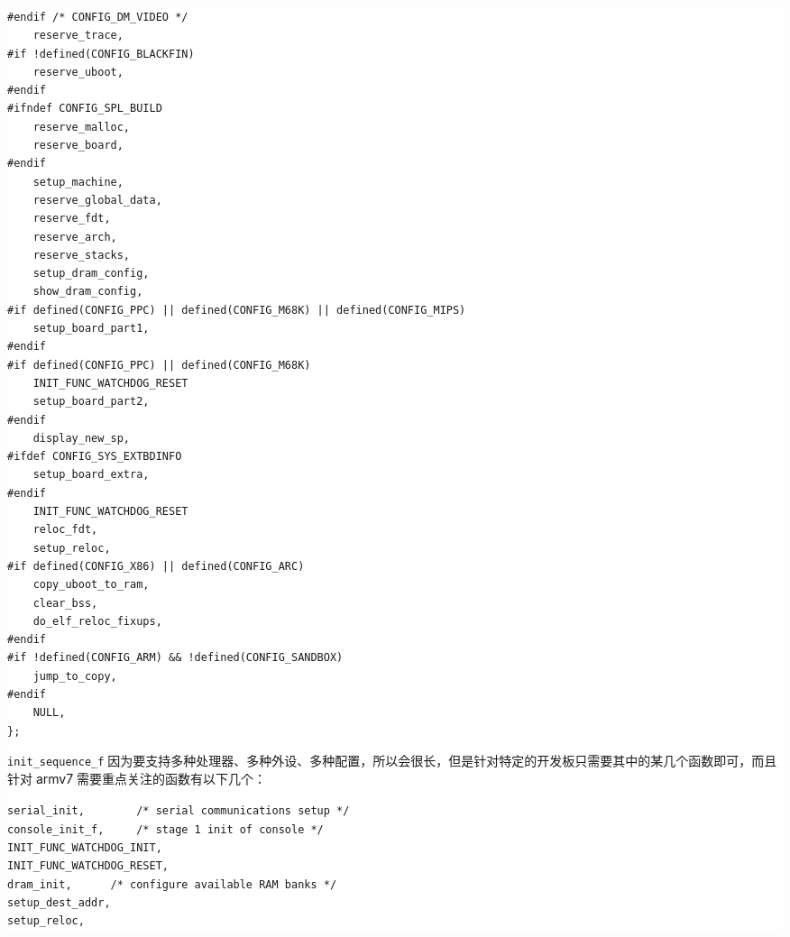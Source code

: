 ```
#endif /* CONFIG_DM_VIDEO */
    reserve_trace,
#if !defined(CONFIG_BLACKFIN)
    reserve_uboot,
#endif
#ifndef CONFIG_SPL_BUILD
    reserve_malloc,
    reserve_board,
#endif
    setup_machine,
    reserve_global_data,
    reserve_fdt,
    reserve_arch,
    reserve_stacks,
    setup_dram_config,
    show_dram_config,
#if defined(CONFIG_PPC) || defined(CONFIG_M68K) || defined(CONFIG_MIPS)
    setup_board_part1,
#endif
#if defined(CONFIG_PPC) || defined(CONFIG_M68K)
    INIT_FUNC_WATCHDOG_RESET
    setup_board_part2,
#endif
    display_new_sp,
#ifdef CONFIG_SYS_EXTBDINFO
    setup_board_extra,
#endif
    INIT_FUNC_WATCHDOG_RESET
    reloc_fdt,
    setup_reloc,
#if defined(CONFIG_X86) || defined(CONFIG_ARC)
    copy_uboot_to_ram,
    clear_bss,
    do_elf_reloc_fixups,
#endif
#if !defined(CONFIG_ARM) && !defined(CONFIG_SANDBOX)
    jump_to_copy,
#endif
    NULL,
};
```

`init_sequence_f` 因为要支持多种处理器、多种外设、多种配置，所以会很长，但是针对特定的开发板只需要其中的某几个函数即可，而且针对 armv7 需要重点关注的函数有以下几个：

```
serial_init,        /* serial communications setup */
console_init_f,     /* stage 1 init of console */
INIT_FUNC_WATCHDOG_INIT,
INIT_FUNC_WATCHDOG_RESET,
dram_init,      /* configure available RAM banks */
setup_dest_addr,
setup_reloc,
```
